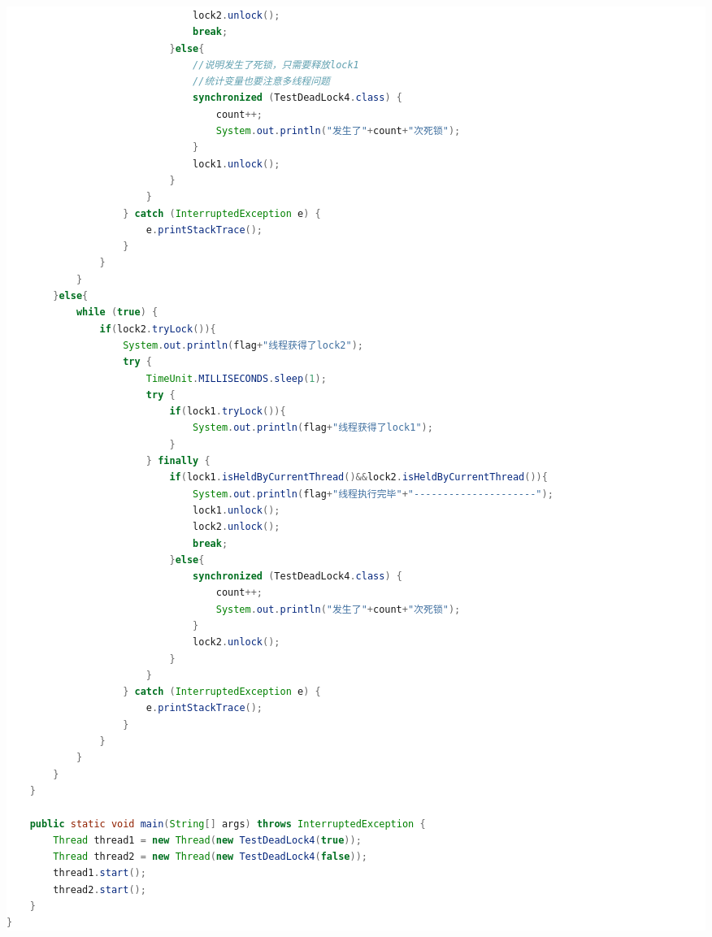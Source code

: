 ```java
                                lock2.unlock();
                                break;
                            }else{
                                //说明发生了死锁，只需要释放lock1
                                //统计变量也要注意多线程问题
                                synchronized (TestDeadLock4.class) {
                                    count++;
                                    System.out.println("发生了"+count+"次死锁");
                                }
                                lock1.unlock();
                            }
                        }
                    } catch (InterruptedException e) {
                        e.printStackTrace();
                    }
                }
            }
        }else{
            while (true) {
                if(lock2.tryLock()){
                    System.out.println(flag+"线程获得了lock2");
                    try {
                        TimeUnit.MILLISECONDS.sleep(1);
                        try {
                            if(lock1.tryLock()){
                                System.out.println(flag+"线程获得了lock1");
                            }
                        } finally {
                            if(lock1.isHeldByCurrentThread()&&lock2.isHeldByCurrentThread()){
                                System.out.println(flag+"线程执行完毕"+"---------------------");
                                lock1.unlock();
                                lock2.unlock();
                                break;
                            }else{
                                synchronized (TestDeadLock4.class) {
                                    count++;
                                    System.out.println("发生了"+count+"次死锁");
                                }
                                lock2.unlock();
                            }
                        }
                    } catch (InterruptedException e) {
                        e.printStackTrace();
                    }
                }
            }
        }
    }

    public static void main(String[] args) throws InterruptedException {
        Thread thread1 = new Thread(new TestDeadLock4(true));
        Thread thread2 = new Thread(new TestDeadLock4(false));
        thread1.start();
        thread2.start();
    }
}
```
